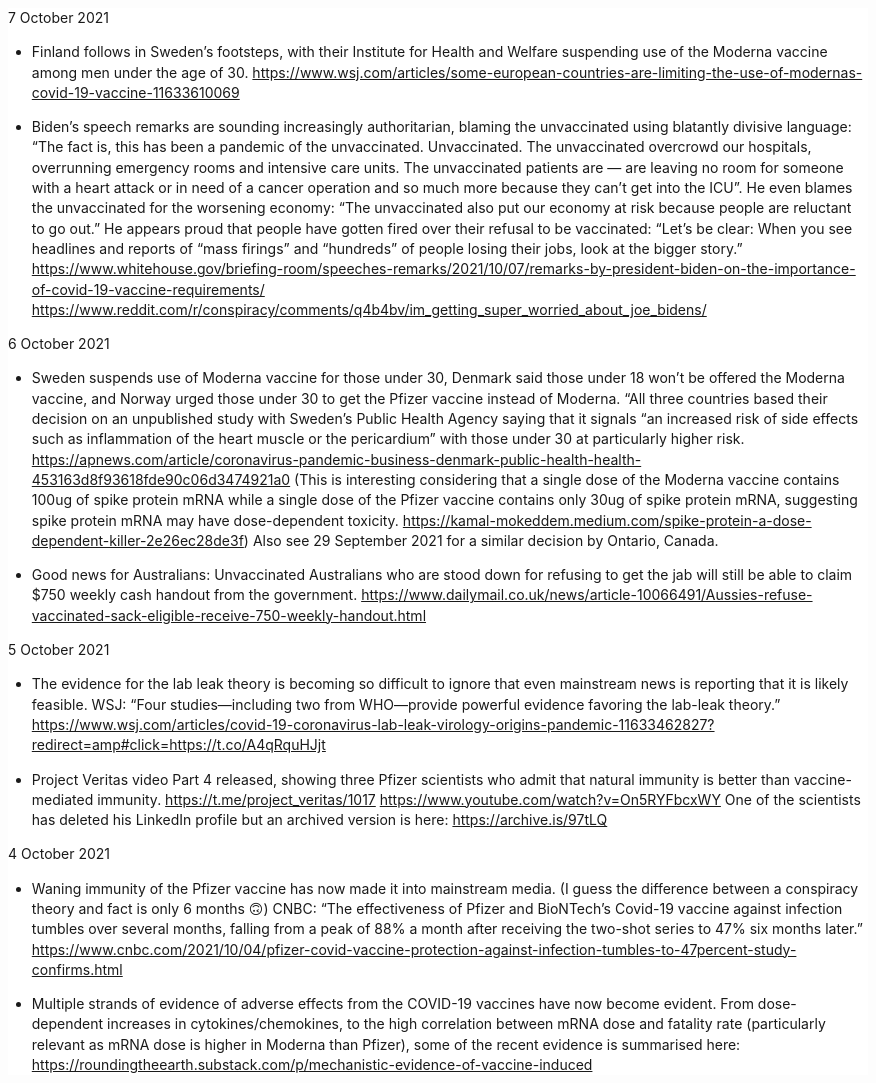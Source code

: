7 October 2021
- Finland follows in Sweden’s footsteps, with their Institute for Health and Welfare suspending use of the Moderna vaccine among men under the age of 30. https://www.wsj.com/articles/some-european-countries-are-limiting-the-use-of-modernas-covid-19-vaccine-11633610069

- Biden’s speech remarks are sounding increasingly authoritarian, blaming the unvaccinated using blatantly divisive language: “The fact is, this has been a pandemic of the unvaccinated. Unvaccinated. The unvaccinated overcrowd our hospitals, overrunning emergency rooms and intensive care units. The unvaccinated patients are — are leaving no room for someone with a heart attack or in need of a cancer operation and so much more because they can’t get into the ICU”. He even blames the unvaccinated for the worsening economy: “The unvaccinated also put our economy at risk because people are reluctant to go out.” He appears proud that people have gotten fired over their refusal to be vaccinated: “Let’s be clear: When you see headlines and reports of “mass firings” and “hundreds” of people losing their jobs, look at the bigger story.” https://www.whitehouse.gov/briefing-room/speeches-remarks/2021/10/07/remarks-by-president-biden-on-the-importance-of-covid-19-vaccine-requirements/ https://www.reddit.com/r/conspiracy/comments/q4b4bv/im_getting_super_worried_about_joe_bidens/

6 October 2021
- Sweden suspends use of Moderna vaccine for those under 30, Denmark said those under 18 won’t be offered the Moderna vaccine, and Norway urged those under 30 to get the Pfizer vaccine instead of Moderna. “All three countries based their decision on an unpublished study with Sweden’s Public Health Agency saying that it signals “an increased risk of side effects such as inflammation of the heart muscle or the pericardium” with those under 30 at particularly higher risk. https://apnews.com/article/coronavirus-pandemic-business-denmark-public-health-health-453163d8f93618fde90c06d3474921a0 (This is interesting considering that a single dose of the Moderna vaccine contains 100ug of spike protein mRNA while a single dose of the Pfizer vaccine contains only 30ug of spike protein mRNA, suggesting spike protein mRNA may have dose-dependent toxicity. https://kamal-mokeddem.medium.com/spike-protein-a-dose-dependent-killer-2e26ec28de3f) Also see 29 September 2021 for a similar decision by Ontario, Canada. 

- Good news for Australians: Unvaccinated Australians who are stood down for refusing to get the jab will still be able to claim $750 weekly cash handout from the government. https://www.dailymail.co.uk/news/article-10066491/Aussies-refuse-vaccinated-sack-eligible-receive-750-weekly-handout.html 

5 October 2021
- The evidence for the lab leak theory is becoming so difficult to ignore that even mainstream news is reporting that it is likely feasible. WSJ: “Four studies—including two from WHO—provide powerful evidence favoring the lab-leak theory.” https://www.wsj.com/articles/covid-19-coronavirus-lab-leak-virology-origins-pandemic-11633462827?redirect=amp#click=https://t.co/A4qRquHJjt

- Project Veritas video Part 4 released, showing three Pfizer scientists who admit that natural immunity is better than vaccine-mediated immunity. https://t.me/project_veritas/1017 https://www.youtube.com/watch?v=On5RYFbcxWY One of the scientists has deleted his LinkedIn profile but an archived version is here: https://archive.is/97tLQ 

4 October 2021
- Waning immunity of the Pfizer vaccine has now made it into mainstream media. (I guess the difference between a conspiracy theory and fact is only 6 months 🙃) CNBC: “The effectiveness of Pfizer and BioNTech’s Covid-19 vaccine against infection tumbles over several months, falling from a peak of 88% a month after receiving the two-shot series to 47% six months later.” https://www.cnbc.com/2021/10/04/pfizer-covid-vaccine-protection-against-infection-tumbles-to-47percent-study-confirms.html

- Multiple strands of evidence of adverse effects from the COVID-19 vaccines have now become evident. From dose-dependent increases in cytokines/chemokines, to the high correlation between mRNA dose and fatality rate (particularly relevant as mRNA dose is higher in Moderna than Pfizer), some of the recent evidence is summarised here: https://roundingtheearth.substack.com/p/mechanistic-evidence-of-vaccine-induced 
